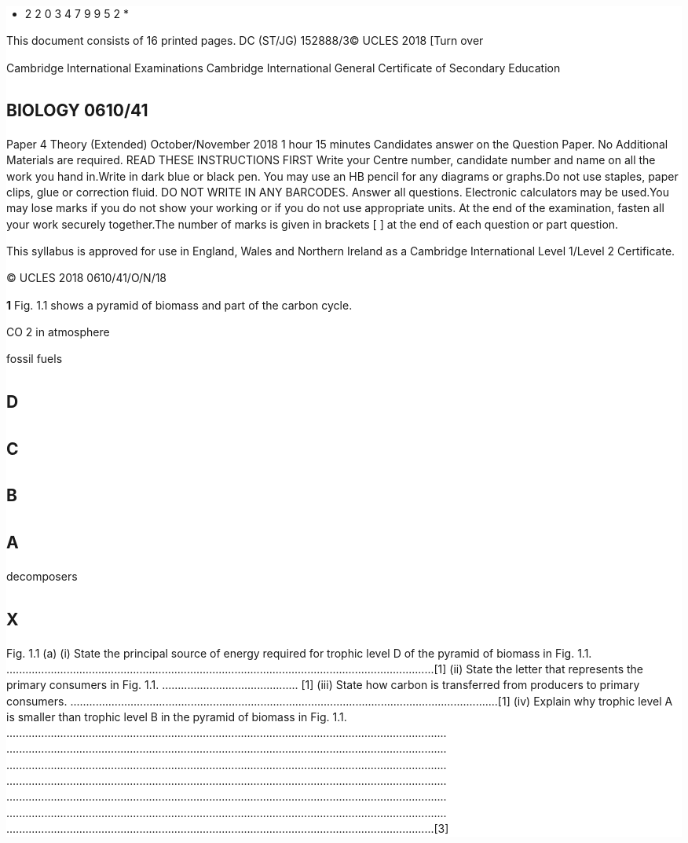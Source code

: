 * 2 2 0 3 4 7 9 9 5 2 * 

 This document consists of 16 printed pages. DC (ST/JG) 152888/3© UCLES 2018 [Turn over 

 Cambridge International Examinations Cambridge International General Certificate of Secondary Education 

## BIOLOGY 0610/41 

 Paper 4 Theory (Extended) October/November 2018 1 hour 15 minutes Candidates answer on the Question Paper. No Additional Materials are required. READ THESE INSTRUCTIONS FIRST Write your Centre number, candidate number and name on all the work you hand in.Write in dark blue or black pen. You may use an HB pencil for any diagrams or graphs.Do not use staples, paper clips, glue or correction fluid. DO NOT WRITE IN ANY BARCODES. Answer all questions. Electronic calculators may be used.You may lose marks if you do not show your working or if you do not use appropriate units. At the end of the examination, fasten all your work securely together.The number of marks is given in brackets [ ] at the end of each question or part question. 

 This syllabus is approved for use in England, Wales and Northern Ireland as a Cambridge International Level 1/Level 2 Certificate. 


© UCLES 2018 0610/41/O/N/18 

**1** Fig. 1.1 shows a pyramid of biomass and part of the carbon cycle. 

 CO 2 in atmosphere 

 fossil fuels 

## D 

## C 

## B 

## A 

 decomposers 

## X 

 Fig. 1.1 (a) (i) State the principal source of energy required for trophic level D of the pyramid of biomass in Fig. 1.1. .......................................................................................................................................[1] (ii) State the letter that represents the primary consumers in Fig. 1.1. ........................................... [1] (iii) State how carbon is transferred from producers to primary consumers. .......................................................................................................................................[1] (iv) Explain why trophic level A is smaller than trophic level B in the pyramid of biomass in Fig. 1.1. ........................................................................................................................................... ........................................................................................................................................... ........................................................................................................................................... ........................................................................................................................................... ........................................................................................................................................... ........................................................................................................................................... .......................................................................................................................................[3] 
